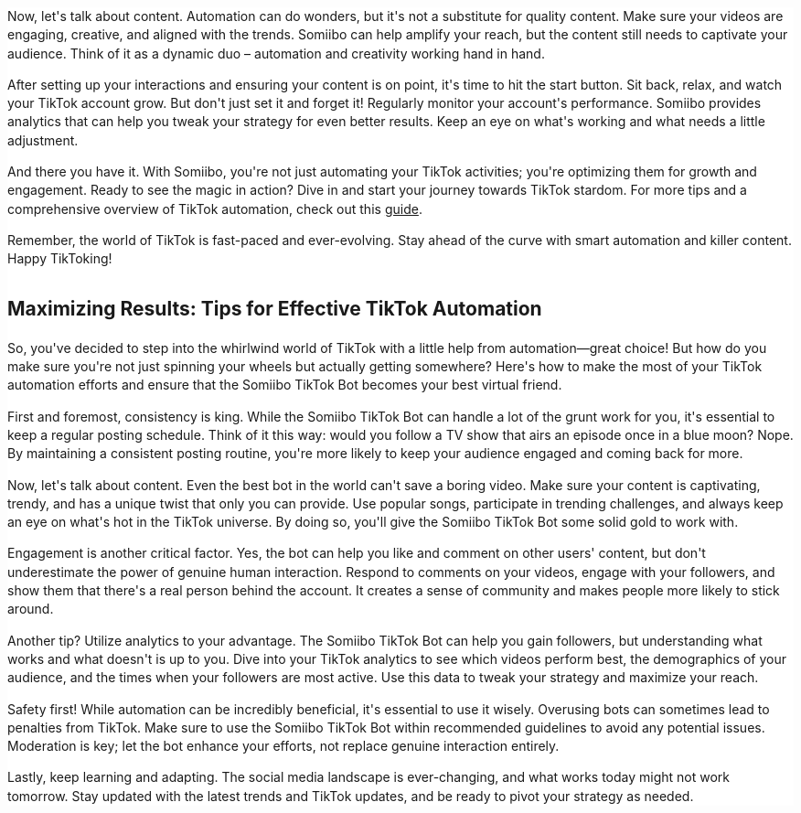 Now, let's talk about content. Automation can do wonders, but it's not a substitute for quality content. Make sure your videos are engaging, creative, and aligned with the trends. Somiibo can help amplify your reach, but the content still needs to captivate your audience. Think of it as a dynamic duo – automation and creativity working hand in hand.

After setting up your interactions and ensuring your content is on point, it's time to hit the start button. Sit back, relax, and watch your TikTok account grow. But don't just set it and forget it! Regularly monitor your account's performance. Somiibo provides analytics that can help you tweak your strategy for even better results. Keep an eye on what's working and what needs a little adjustment.

And there you have it. With Somiibo, you're not just automating your TikTok activities; you're optimizing them for growth and engagement. Ready to see the magic in action? Dive in and start your journey towards TikTok stardom. For more tips and a comprehensive overview of TikTok automation, check out this [guide](https://tokautomator.com/blog/leveraging-automation-for-tiktok-success-a-step-by-step-guide).

Remember, the world of TikTok is fast-paced and ever-evolving. Stay ahead of the curve with smart automation and killer content. Happy TikToking!



## Maximizing Results: Tips for Effective TikTok Automation

So, you've decided to step into the whirlwind world of TikTok with a little help from automation—great choice! But how do you make sure you're not just spinning your wheels but actually getting somewhere? Here's how to make the most of your TikTok automation efforts and ensure that the Somiibo TikTok Bot becomes your best virtual friend.

First and foremost, consistency is king. While the Somiibo TikTok Bot can handle a lot of the grunt work for you, it's essential to keep a regular posting schedule. Think of it this way: would you follow a TV show that airs an episode once in a blue moon? Nope. By maintaining a consistent posting routine, you're more likely to keep your audience engaged and coming back for more.

Now, let's talk about content. Even the best bot in the world can't save a boring video. Make sure your content is captivating, trendy, and has a unique twist that only you can provide. Use popular songs, participate in trending challenges, and always keep an eye on what's hot in the TikTok universe. By doing so, you'll give the Somiibo TikTok Bot some solid gold to work with.

Engagement is another critical factor. Yes, the bot can help you like and comment on other users' content, but don't underestimate the power of genuine human interaction. Respond to comments on your videos, engage with your followers, and show them that there's a real person behind the account. It creates a sense of community and makes people more likely to stick around.

Another tip? Utilize analytics to your advantage. The Somiibo TikTok Bot can help you gain followers, but understanding what works and what doesn't is up to you. Dive into your TikTok analytics to see which videos perform best, the demographics of your audience, and the times when your followers are most active. Use this data to tweak your strategy and maximize your reach.

Safety first! While automation can be incredibly beneficial, it's essential to use it wisely. Overusing bots can sometimes lead to penalties from TikTok. Make sure to use the Somiibo TikTok Bot within recommended guidelines to avoid any potential issues. Moderation is key; let the bot enhance your efforts, not replace genuine interaction entirely.

Lastly, keep learning and adapting. The social media landscape is ever-changing, and what works today might not work tomorrow. Stay updated with the latest trends and TikTok updates, and be ready to pivot your strategy as needed.
